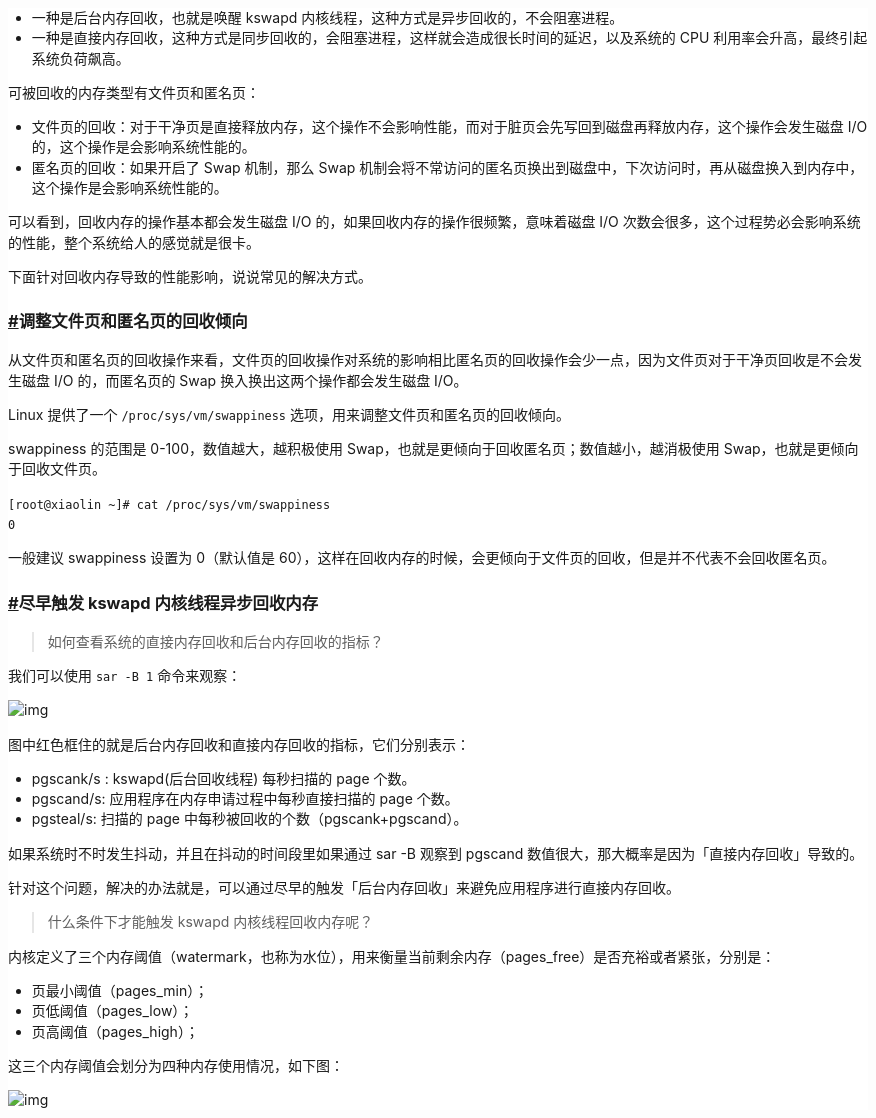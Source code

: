 - 一种是后台内存回收，也就是唤醒 kswapd 内核线程，这种方式是异步回收的，不会阻塞进程。
- 一种是直接内存回收，这种方式是同步回收的，会阻塞进程，这样就会造成很长时间的延迟，以及系统的 CPU 利用率会升高，最终引起系统负荷飙高。

可被回收的内存类型有文件页和匿名页：

- 文件页的回收：对于干净页是直接释放内存，这个操作不会影响性能，而对于脏页会先写回到磁盘再释放内存，这个操作会发生磁盘 I/O 的，这个操作是会影响系统性能的。
- 匿名页的回收：如果开启了 Swap 机制，那么 Swap 机制会将不常访问的匿名页换出到磁盘中，下次访问时，再从磁盘换入到内存中，这个操作是会影响系统性能的。

可以看到，回收内存的操作基本都会发生磁盘 I/O 的，如果回收内存的操作很频繁，意味着磁盘 I/O 次数会很多，这个过程势必会影响系统的性能，整个系统给人的感觉就是很卡。

下面针对回收内存导致的性能影响，说说常见的解决方式。

### [#](https://www.xiaolincoding.com/os/3_memory/mem_reclaim.html#调整文件页和匿名页的回收倾向)调整文件页和匿名页的回收倾向

从文件页和匿名页的回收操作来看，文件页的回收操作对系统的影响相比匿名页的回收操作会少一点，因为文件页对于干净页回收是不会发生磁盘 I/O 的，而匿名页的 Swap 换入换出这两个操作都会发生磁盘 I/O。

Linux 提供了一个 `/proc/sys/vm/swappiness` 选项，用来调整文件页和匿名页的回收倾向。

swappiness 的范围是 0-100，数值越大，越积极使用 Swap，也就是更倾向于回收匿名页；数值越小，越消极使用 Swap，也就是更倾向于回收文件页。

```shell
[root@xiaolin ~]# cat /proc/sys/vm/swappiness
0
```

一般建议 swappiness 设置为 0（默认值是 60），这样在回收内存的时候，会更倾向于文件页的回收，但是并不代表不会回收匿名页。

### [#](https://www.xiaolincoding.com/os/3_memory/mem_reclaim.html#尽早触发-kswapd-内核线程异步回收内存)尽早触发 kswapd 内核线程异步回收内存

> 如何查看系统的直接内存回收和后台内存回收的指标？

我们可以使用 `sar -B 1` 命令来观察：

![img](https://cdn.xiaolincoding.com//mysql/other/8acb6b28d0fc4858bd57be147d087def.png)

图中红色框住的就是后台内存回收和直接内存回收的指标，它们分别表示：

- pgscank/s : kswapd(后台回收线程) 每秒扫描的 page 个数。
- pgscand/s: 应用程序在内存申请过程中每秒直接扫描的 page 个数。
- pgsteal/s: 扫描的 page 中每秒被回收的个数（pgscank+pgscand）。

如果系统时不时发生抖动，并且在抖动的时间段里如果通过 sar -B 观察到 pgscand 数值很大，那大概率是因为「直接内存回收」导致的。

针对这个问题，解决的办法就是，可以通过尽早的触发「后台内存回收」来避免应用程序进行直接内存回收。

> 什么条件下才能触发 kswapd 内核线程回收内存呢？

内核定义了三个内存阈值（watermark，也称为水位），用来衡量当前剩余内存（pages_free）是否充裕或者紧张，分别是：

- 页最小阈值（pages_min）；
- 页低阈值（pages_low）；
- 页高阈值（pages_high）；

这三个内存阈值会划分为四种内存使用情况，如下图：

![img](https://cdn.xiaolincoding.com//mysql/other/166bc9f5b7c545d89f1e36ab8dd772cf.png)
